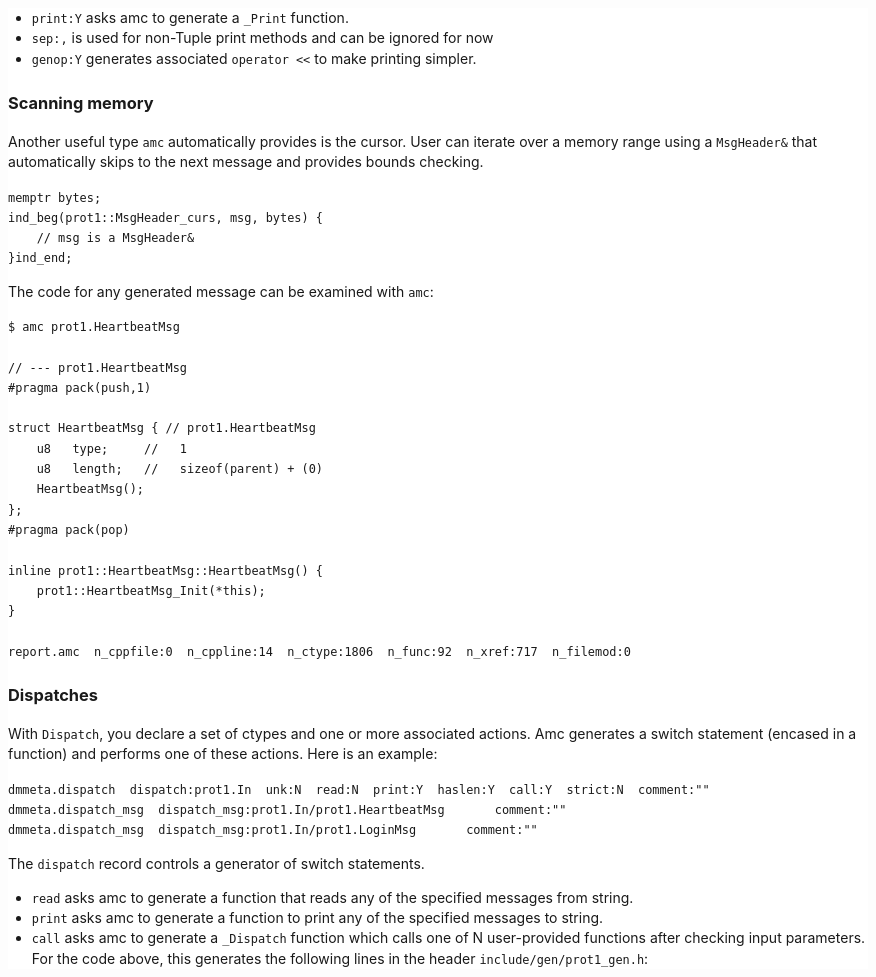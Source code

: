 - `print:Y` asks amc to generate a `_Print` function.
- `sep:,` is used for non-Tuple print methods and can be ignored for now
- `genop:Y` generates associated `operator <<` to make printing simpler.

### Scanning memory
<a href="#scanning-memory"></a>

Another useful type `amc` automatically provides is the cursor.
User can iterate over a memory range using a `MsgHeader&` that automatically skips to the next message
and provides bounds checking.

```
memptr bytes;
ind_beg(prot1::MsgHeader_curs, msg, bytes) {
    // msg is a MsgHeader&
}ind_end;
```

The code for any generated message can be examined with `amc`:

```
$ amc prot1.HeartbeatMsg

// --- prot1.HeartbeatMsg
#pragma pack(push,1)

struct HeartbeatMsg { // prot1.HeartbeatMsg
    u8   type;     //   1
    u8   length;   //   sizeof(parent) + (0)
    HeartbeatMsg();
};
#pragma pack(pop)

inline prot1::HeartbeatMsg::HeartbeatMsg() {
    prot1::HeartbeatMsg_Init(*this);
}

report.amc  n_cppfile:0  n_cppline:14  n_ctype:1806  n_func:92  n_xref:717  n_filemod:0
```

### Dispatches
<a href="#dispatches"></a>

With `Dispatch`, you declare a set of ctypes and one or more associated actions.
Amc generates a switch statement (encased in a function) and performs one of these actions.
Here is an example:

```
dmmeta.dispatch  dispatch:prot1.In  unk:N  read:N  print:Y  haslen:Y  call:Y  strict:N  comment:""
dmmeta.dispatch_msg  dispatch_msg:prot1.In/prot1.HeartbeatMsg       comment:""
dmmeta.dispatch_msg  dispatch_msg:prot1.In/prot1.LoginMsg       comment:""
```

The `dispatch` record controls a generator of switch statements.
- `read` asks amc to generate a function that reads any of the specified messages from string.
- `print` asks amc to generate a function to print any of the specified messages to string.
- `call` asks amc to generate a `_Dispatch` function which calls one of N user-provided functions
 after checking input parameters. For the code above, this generates the following lines in the header
 `include/gen/prot1_gen.h`:
 